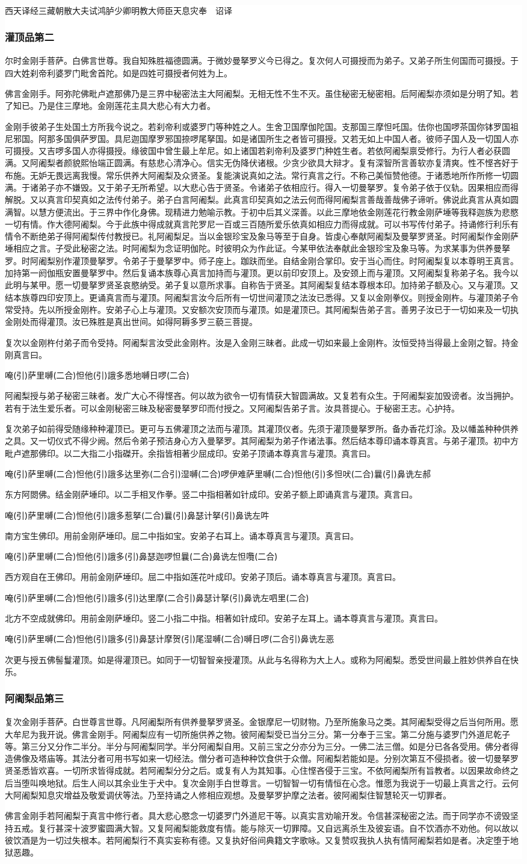 西天译经三藏朝散大夫试鸿胪少卿明教大师臣天息灾奉　诏译  

### 灌顶品第二

尔时金刚手菩萨。白佛言世尊。我自知殊胜福德圆满。于微妙曼拏罗义今已得之。复次何人可摄授而为弟子。又弟子所生何国而可摄授。于四大姓刹帝利婆罗门毗舍首陀。如是四姓可摄授者何姓为上。  

佛言金刚手。阿弥陀佛毗卢遮那佛乃是三界中秘密法主大阿阇梨。无相无性不生不灭。虽住秘密无秘密相。后阿阇梨亦须如是分明了知。若了知已。乃是住三摩地。金刚莲花主具大悲心有大力者。  

金刚手彼弟子生处国土方所我今说之。若刹帝利或婆罗门等种姓之人。生舍卫国摩伽陀国。支那国三摩怛吒国。佉你也国啰茶国你钵罗国祖尼邪国。阿那多国俱萨罗国。具尼迦国摩罗邪国捺啰尾拏国。如是诸国所生之者皆可摄授。又若无如上中国人者。彼师子国人及一切国人亦可摄授。又吉啰多国人亦得摄授。缘彼国中曾生最上牟尼。如上诸国若刹帝利及婆罗门种姓生者。若依阿阇梨禀受修行。为行人者必获圆满。又阿阇梨者颜貌熙怡端正圆满。有慈悲心清净心。信实无伪降伏诸根。少贪少欲具大辩才。复有深智所言善软亦复清爽。性不悭吝好于布施。无妒无畏远离我慢。常乐供养大阿阇梨及众贤圣。复能演说真如之法。常行真言之行。不称己美恒赞他德。于诸悉地所作所修一切圆满。于诸弟子亦不嫌毁。又于弟子无所希望。以大悲心告于贤圣。令诸弟子依相应行。得入一切曼拏罗。复令弟子依于仪轨。因果相应而得解脱。又以真言印契真如之法传付弟子。弟子白言阿阇梨。此真言印契真如之法云何而得阿阇梨言善哉善哉佛子谛听。佛说此真言从真如圆满智。以慧方便流出。于三界中作化身佛。现精进力勉喻示教。于初中后其义深善。以此三摩地依金刚莲花行教金刚萨埵等我释迦族为悲愍一切有情。作大德阿阇梨。今于此族中得成就真言陀罗尼一百或三百随所爱乐依真如相应力而得成就。可以书写传付弟子。持诵修行利乐有情令不断绝弟子得阿阇梨传付教授已。礼阿阇梨足。当以金银珍宝及象马等至于自身。皆虔心奉献阿阇梨及曼拏罗贤圣。时阿阇梨作金刚萨埵相应之言。子受此秘密之法。时阿阇梨为念证明伽陀。时彼明众为作此证。今某甲依法奉献此金银珍宝及象马等。为求某事为供养曼拏罗。时阿阇梨别作灌顶曼拏罗。令弟子于曼拏罗中。师子座上。跏趺而坐。自结金刚合掌印。安于当心而住。时阿阇梨复以本尊明王真言。加持第一阏伽瓶安置曼拏罗中。然后复诵本族尊心真言加持而与灌顶。更以前印安顶上。及安颈上而与灌顶。又阿阇梨复称弟子名。我今以此明与某甲。愿一切曼拏罗贤圣哀愍纳受。弟子复以意所求事。自称告于贤圣。其阿阇梨复结本尊根本印。加持弟子额及心。又与灌顶。又结本族尊四印安顶上。更诵真言而与灌顶。阿阇梨言汝今后所有一切世间灌顶之法汝已悉得。又复以金刚拳仪。则授金刚杵。与灌顶弟子令常受持。先以所授金刚杵。安弟子心上与灌顶。又安额次安顶而与灌顶。如是灌顶已。其阿阇梨告弟子言。善男子汝已于一切如来及一切执金刚处而得灌顶。汝已殊胜是真出世间。如得阿耨多罗三藐三菩提。  

复次以金刚杵付弟子而令受持。阿阇梨言汝受此金刚杵。汝是入金刚三昧者。此成一切如来最上金刚杵。汝恒受持当得最上金刚之智。持金刚真言曰。  

唵(引)萨里嚩(二合)怛他(引)誐多悉地嚩日啰(二合)  

阿阇梨授与弟子秘密三昧者。发广大心不得悭吝。何以故为欲令一切有情获大智圆满故。又复若有众生。于阿阇梨妄加毁谤者。汝当拥护。若有于法生爱乐者。可以金刚秘密三昧及秘密曼拏罗印而付授之。又阿阇梨告弟子言。汝具菩提心。于秘密王志。心护持。  

复次弟子如前得受随缘种种灌顶已。更可与五佛灌顶之法而与灌顶。其灌顶仪者。先须于灌顶曼拏罗所。备办香花灯涂。及以幡盖种种供养之具。又一切仪式不得少阙。然后令弟子预洁身心方入曼拏罗。其阿阇梨为弟子作诸法事。然后结本尊印诵本尊真言。与弟子灌顶。初中方毗卢遮那佛印。以二大指二小指磔开。余指皆相著少屈成印。安弟子顶诵本尊真言与灌顶。真言曰。  

唵(引)萨里嚩(二合)怛他(引)誐多达里弥(二合引)湿嚩(二合)啰伊难萨里嚩(二合)怛他(引)多怛吠(二合)曩(引)鼻诜左郝  

东方阿閦佛。结金刚萨埵印。以二手相叉作拳。竖二中指相著如针成印。安弟子额上即诵真言与灌顶。真言曰。  

唵(引)萨里嚩(二合)怛他(引)誐多惹拏(二合)曩(引)鼻瑟计拏(引)鼻诜左吽  

南方宝生佛印。用前金刚萨埵印。屈二中指如宝。安弟子右耳上。诵本尊真言与灌顶。真言曰。  

唵(引)萨里嚩(二合)怛他(引)誐多(引)鼻瑟迦啰怛曩(二合)鼻诜左怛囕(二合)  

西方观自在王佛印。用前金刚萨埵印。屈二中指如莲花叶成印。安弟子顶后。诵本尊真言与灌顶。真言曰。  

唵(引)萨里嚩(二合)怛他(引)誐多(引)达里摩(二合引)鼻瑟计拏(引)鼻诜左呬里(二合)  

北方不空成就佛印。用前金刚萨埵印。竖二小指二中指。相著如针成印。安弟子左耳上。诵本尊真言与灌顶。真言曰。  

唵(引)萨里嚩(二合)怛他(引)誐多(引)鼻瑟计摩贺(引)尾湿嚩(二合)嚩日啰(二合引)鼻诜左恶  

次更与授五佛髻鬘灌顶。如是得灌顶已。如同于一切智智亲授灌顶。从此与名得称为大上人。或称为阿阇梨。悉受世间最上胜妙供养自在快乐。  

### 阿阇梨品第三

复次金刚手菩萨。白世尊言世尊。凡阿阇梨所有供养曼拏罗贤圣。金银摩尼一切财物。乃至所施象马之类。其阿阇梨受得之后当何所用。愿大牟尼为我开说。佛言金刚手。阿阇梨应有一切所施供养之物。彼阿阇梨受已当分三分。第一分奉于三宝。第二分施与婆罗门外道尼乾子等。第三分又分作二半分。半分与阿阇梨同学。半分阿阇梨自用。又前三宝之分亦分为三分。一佛二法三僧。如是分已各各受用。佛分者得造佛像及塔庙等。其法分者可用书写如来一切经法。僧分者可造种种饮食供于众僧。阿阇梨若能如是。分别次第互不侵损者。彼一切曼拏罗贤圣悉皆欢喜。一切所求皆得成就。若阿阇梨分分之后。或复有人为其知事。心住悭吝侵于三宝。不依阿阇梨所有旨教者。以因果故命终之后当堕叫唤地狱。后生人间以其余业生于犬中。复次金刚手白世尊言。一切智智一切有情恒在心念。惟愿为我说于一切最上真言之行。云何大阿阇梨知息灾增益及敬爱调伏等法。乃至持诵之人修相应观想。及曼拏罗护摩之法者。彼阿阇梨住智慧轮灭一切罪者。  

佛言金刚手若阿阇梨于真言中修行者。具大悲心愍念一切婆罗门外道尼干等。以真实言劝喻开发。令信甚深秘密之法。而于同学亦不谤毁坚持五戒。复行甚深十波罗蜜圆满大智。又复阿阇梨能救度有情。能与除灭一切罪障。又自远离杀生及彼妄语。自不饮酒亦不劝他。何以故以彼饮酒是为一切过失根本。若阿阇梨行不真实妄称有德。又复执好俗间典籍文字歌咏。又复赞叹我执人执有情阿阇梨若如是者。决定堕于地狱恶趣。  
